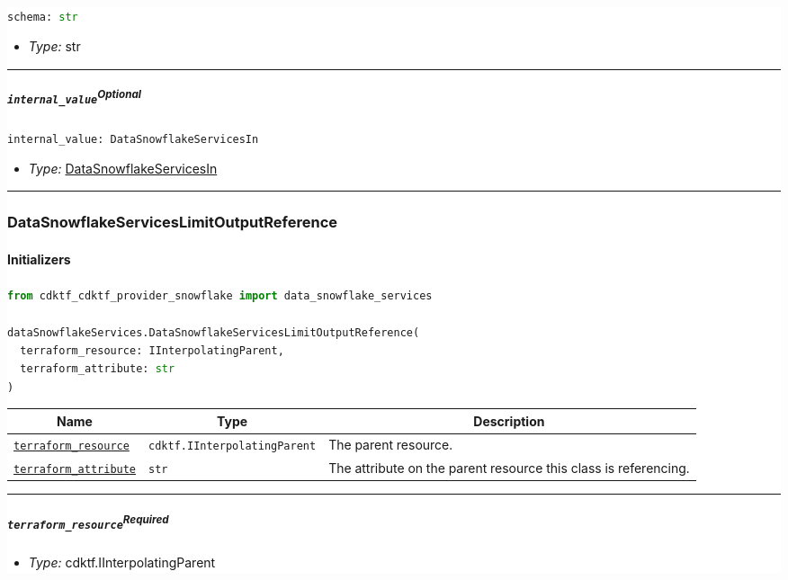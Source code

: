 ```python
schema: str
```

- *Type:* str

---

##### `internal_value`<sup>Optional</sup> <a name="internal_value" id="@cdktf/provider-snowflake.dataSnowflakeServices.DataSnowflakeServicesInOutputReference.property.internalValue"></a>

```python
internal_value: DataSnowflakeServicesIn
```

- *Type:* <a href="#@cdktf/provider-snowflake.dataSnowflakeServices.DataSnowflakeServicesIn">DataSnowflakeServicesIn</a>

---


### DataSnowflakeServicesLimitOutputReference <a name="DataSnowflakeServicesLimitOutputReference" id="@cdktf/provider-snowflake.dataSnowflakeServices.DataSnowflakeServicesLimitOutputReference"></a>

#### Initializers <a name="Initializers" id="@cdktf/provider-snowflake.dataSnowflakeServices.DataSnowflakeServicesLimitOutputReference.Initializer"></a>

```python
from cdktf_cdktf_provider_snowflake import data_snowflake_services

dataSnowflakeServices.DataSnowflakeServicesLimitOutputReference(
  terraform_resource: IInterpolatingParent,
  terraform_attribute: str
)
```

| **Name** | **Type** | **Description** |
| --- | --- | --- |
| <code><a href="#@cdktf/provider-snowflake.dataSnowflakeServices.DataSnowflakeServicesLimitOutputReference.Initializer.parameter.terraformResource">terraform_resource</a></code> | <code>cdktf.IInterpolatingParent</code> | The parent resource. |
| <code><a href="#@cdktf/provider-snowflake.dataSnowflakeServices.DataSnowflakeServicesLimitOutputReference.Initializer.parameter.terraformAttribute">terraform_attribute</a></code> | <code>str</code> | The attribute on the parent resource this class is referencing. |

---

##### `terraform_resource`<sup>Required</sup> <a name="terraform_resource" id="@cdktf/provider-snowflake.dataSnowflakeServices.DataSnowflakeServicesLimitOutputReference.Initializer.parameter.terraformResource"></a>

- *Type:* cdktf.IInterpolatingParent
